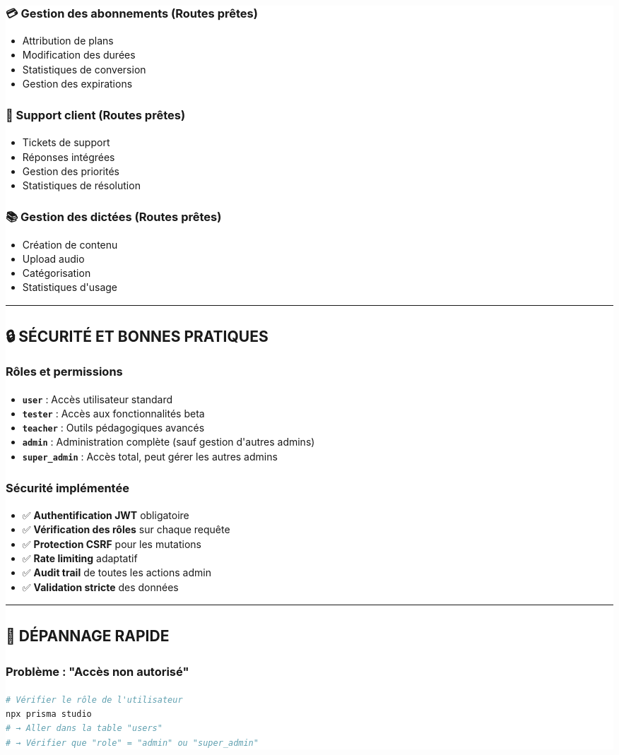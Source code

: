 ### **💳 Gestion des abonnements** (Routes prêtes)
- Attribution de plans
- Modification des durées
- Statistiques de conversion
- Gestion des expirations

### **💬 Support client** (Routes prêtes)
- Tickets de support
- Réponses intégrées
- Gestion des priorités
- Statistiques de résolution

### **📚 Gestion des dictées** (Routes prêtes)
- Création de contenu
- Upload audio
- Catégorisation
- Statistiques d'usage

---

## 🔒 **SÉCURITÉ ET BONNES PRATIQUES**

### **Rôles et permissions**
- **`user`** : Accès utilisateur standard
- **`tester`** : Accès aux fonctionnalités beta
- **`teacher`** : Outils pédagogiques avancés
- **`admin`** : Administration complète (sauf gestion d'autres admins)
- **`super_admin`** : Accès total, peut gérer les autres admins

### **Sécurité implémentée**
- ✅ **Authentification JWT** obligatoire
- ✅ **Vérification des rôles** sur chaque requête
- ✅ **Protection CSRF** pour les mutations
- ✅ **Rate limiting** adaptatif
- ✅ **Audit trail** de toutes les actions admin
- ✅ **Validation stricte** des données

---

## 🚨 **DÉPANNAGE RAPIDE**

### **Problème : "Accès non autorisé"**
```bash
# Vérifier le rôle de l'utilisateur
npx prisma studio
# → Aller dans la table "users"
# → Vérifier que "role" = "admin" ou "super_admin"
```
